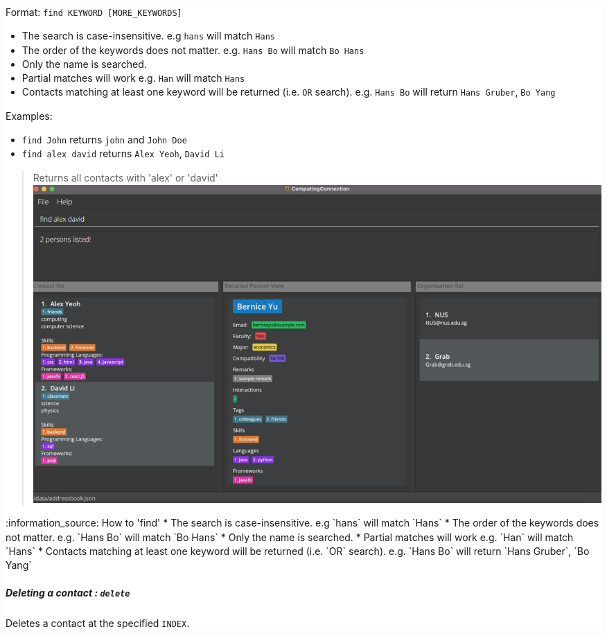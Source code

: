 Format: `find KEYWORD [MORE_KEYWORDS]`

* The search is case-insensitive. e.g `hans` will match `Hans`
* The order of the keywords does not matter. e.g. `Hans Bo` will match `Bo Hans`
* Only the name is searched.
* Partial matches will work e.g. `Han` will match `Hans`
* Contacts matching at least one keyword will be returned (i.e. `OR` search).
  e.g. `Hans Bo` will return `Hans Gruber`, `Bo Yang`

Examples:
* `find John` returns `john` and `John Doe`
* `find alex david` returns `Alex Yeoh`, `David Li`
> Returns all contacts with 'alex' or 'david'
![result for 'find alex david'](images/findscreenshot.png)

<div markdown="block" class="alert alert-info">
:information_source: How to 'find'
* The search is case-insensitive. e.g `hans` will match `Hans`
* The order of the keywords does not matter. e.g. `Hans Bo` will match `Bo Hans`
* Only the name is searched.
* Partial matches will work e.g. `Han` will match `Hans`
* Contacts matching at least one keyword will be returned (i.e. `OR` search).
  e.g. `Hans Bo` will return `Hans Gruber`, `Bo Yang`
</div>

<div style="page-break-after: always;"></div>

##### Deleting a contact : `delete`
Deletes a contact at the specified `INDEX`.
